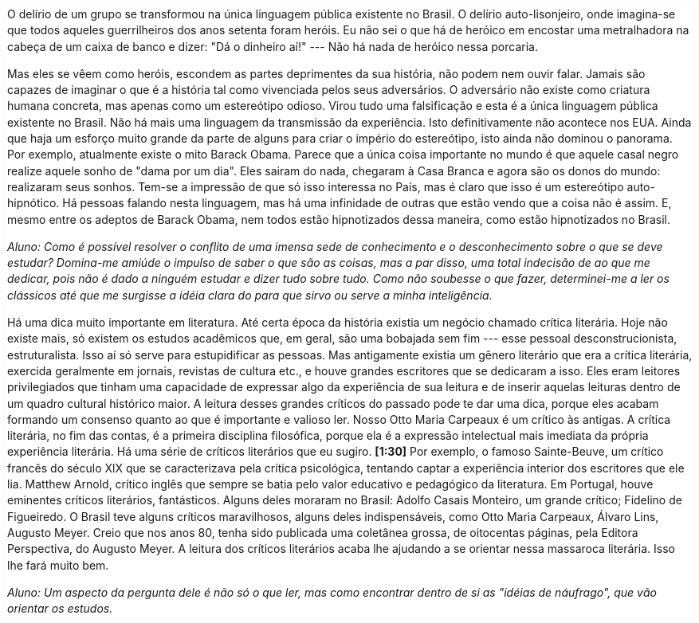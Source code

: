 O delírio de um grupo se transformou na única linguagem pública existente no Brasil. O delírio auto-lisonjeiro, onde imagina-se que todos aqueles guerrilheiros dos anos setenta foram heróis. Eu não sei o que há de heróico em encostar uma metralhadora na cabeça de um caixa de banco e dizer: "Dá o dinheiro aí!" --- Não há nada de heróico nessa porcaria.

Mas eles se vêem como heróis, escondem as partes deprimentes da sua história, não podem nem ouvir falar. Jamais são capazes de imaginar o que é a história tal como vivenciada pelos seus adversários. O adversário não existe como criatura humana concreta, mas apenas como um estereótipo odioso. Virou tudo uma falsificação e esta é a única linguagem pública existente no Brasil. Não há mais uma linguagem da transmissão da experiência. Isto definitivamente não acontece nos EUA. Ainda que haja um esforço muito grande da parte de alguns para criar o império do estereótipo, isto ainda não dominou o panorama. Por exemplo, atualmente existe o mito Barack Obama. Parece que a única coisa importante no mundo é que aquele casal negro realize aquele sonho de "dama por um dia". Eles sairam do nada, chegaram à Casa Branca e agora são os donos do mundo: realizaram seus sonhos. Tem-se a impressão de que só isso interessa no País, mas é claro que isso é um estereótipo auto-hipnótico. Há pessoas falando nesta linguagem, mas há uma infinidade de outras que estão vendo que a coisa não é assim. E, mesmo entre os adeptos de Barack Obama, nem todos estão hipnotizados dessa maneira, como estão hipnotizados no Brasil.

*Aluno: Como é possível resolver o conflito de uma imensa sede de conhecimento e o desconhecimento sobre o que se deve estudar? Domina-me amiúde o impulso de saber o que são as coisas, mas a par disso, uma total indecisão de ao que me dedicar, pois não é dado a ninguém estudar e dizer tudo sobre tudo. Como não soubesse o que fazer, determinei-me a ler os clássicos até que me surgisse a idéia clara do para que sirvo ou serve a minha inteligência.*

Há uma dica muito importante em literatura. Até certa época da história existia um negócio chamado crítica literária. Hoje não existe mais, só existem os estudos acadêmicos que, em geral, são uma bobajada sem fim --- esse pessoal desconstrucionista, estruturalista. Isso aí só serve para estupidificar as pessoas. Mas antigamente existia um gênero literário que era a crítica literária, exercida geralmente em jornais, revistas de cultura etc., e houve grandes escritores que se dedicaram a isso. Eles eram leitores privilegiados que tinham uma capacidade de expressar algo da experiência de sua leitura e de inserir aquelas leituras dentro de um quadro cultural histórico maior. A leitura desses grandes críticos do passado pode te dar uma dica, porque eles acabam formando um consenso quanto ao que é importante e valioso ler. Nosso Otto Maria Carpeaux é um crítico às antigas. A crítica literária, no fim das contas, é a primeira disciplina filosófica, porque ela é a expressão intelectual mais imediata da própria experiência literária. Há uma série de críticos literários que eu sugiro. **\[1:30\]** Por exemplo, o famoso Sainte-Beuve, um crítico francês do século XlX que se caracterizava pela crítica psicológica, tentando captar a experiência interior dos escritores que ele lia. Matthew Arnold, crítico inglês que sempre se batia pelo valor educativo e pedagógico da literatura. Em Portugal, houve eminentes críticos literários, fantásticos. Alguns deles moraram no Brasil: Adolfo Casais Monteiro, um grande crítico; Fidelino de Figueiredo. O Brasil teve alguns críticos maravilhosos, alguns deles indispensáveis, como Otto Maria Carpeaux, Álvaro Lins, Augusto Meyer. Creio que nos anos 80, tenha sido publicada uma coletânea grossa, de oitocentas páginas, pela Editora Perspectiva, do Augusto Meyer. A leitura dos críticos literários acaba lhe ajudando a se orientar nessa massaroca literária. Isso lhe fará muito bem.

*Aluno: Um aspecto da pergunta dele é não só o que ler, mas como encontrar dentro de si as "idéias de náufrago", que vão orientar os estudos.*
